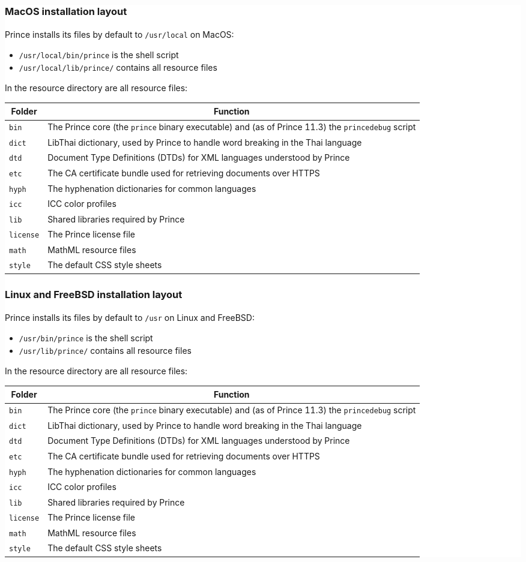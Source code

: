 ### MacOS installation layout

Prince installs its files by default to `/usr/local` on MacOS:

-   `/usr/local/bin/prince` is the shell script
-   `/usr/local/lib/prince/` contains all resource files

In the resource directory are all resource files:

| Folder           | Function                                                                                                        |
| ---------------- | --------------------------------------------------------------------------------------------------------------- |
| `bin`     | The Prince core (the `prince` binary executable) and (as of Prince 11.3) the `princedebug` script |
| `dict`    | LibThai dictionary, used by Prince to handle word breaking in the Thai language                                 |
| `dtd`     | Document Type Definitions (DTDs) for XML languages understood by Prince                                         |
| `etc`     | The CA certificate bundle used for retrieving documents over HTTPS                                              |
| `hyph`    | The hyphenation dictionaries for common languages                                                               |
| `icc`     | ICC color profiles                                                                                              |
| `lib`     | Shared libraries required by Prince                                                                             |
| `license` | The Prince license file                                                                                         |
| `math`    | MathML resource files                                                                                           |
| `style`   | The default CSS style sheets                                                                                    |

### Linux and FreeBSD installation layout

Prince installs its files by default to `/usr` on Linux and FreeBSD:

-   `/usr/bin/prince` is the shell script
-   `/usr/lib/prince/` contains all resource files

In the resource directory are all resource files:

| Folder           | Function                                                                                                        |
| ---------------- | --------------------------------------------------------------------------------------------------------------- |
| `bin`     | The Prince core (the `prince` binary executable) and (as of Prince 11.3) the `princedebug` script |
| `dict`    | LibThai dictionary, used by Prince to handle word breaking in the Thai language                                 |
| `dtd`     | Document Type Definitions (DTDs) for XML languages understood by Prince                                         |
| `etc`     | The CA certificate bundle used for retrieving documents over HTTPS                                              |
| `hyph`    | The hyphenation dictionaries for common languages                                                               |
| `icc`     | ICC color profiles                                                                                              |
| `lib`     | Shared libraries required by Prince                                                                             |
| `license` | The Prince license file                                                                                         |
| `math`    | MathML resource files                                                                                           |
| `style`   | The default CSS style sheets                                                                                    |
